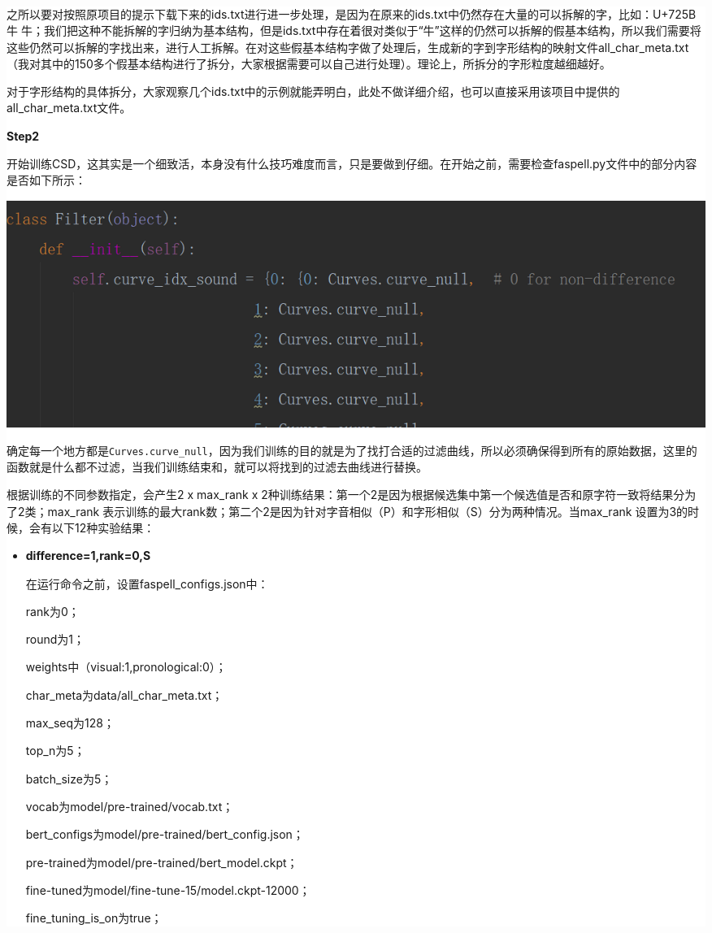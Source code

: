 之所以要对按照原项目的提示下载下来的ids.txt进行进一步处理，是因为在原来的ids.txt中仍然存在大量的可以拆解的字，比如：U+725B  牛  牛；我们把这种不能拆解的字归纳为基本结构，但是ids.txt中存在着很对类似于“牛”这样的仍然可以拆解的假基本结构，所以我们需要将这些仍然可以拆解的字找出来，进行人工拆解。在对这些假基本结构字做了处理后，生成新的字到字形结构的映射文件all_char_meta.txt（我对其中的150多个假基本结构进行了拆分，大家根据需要可以自己进行处理）。理论上，所拆分的字形粒度越细越好。

对于字形结构的具体拆分，大家观察几个ids.txt中的示例就能弄明白，此处不做详细介绍，也可以直接采用该项目中提供的all_char_meta.txt文件。

**Step2**

开始训练CSD，这其实是一个细致活，本身没有什么技巧难度而言，只是要做到仔细。在开始之前，需要检查faspell.py文件中的部分内容是否如下所示：

![](https://github.com/Aragron-moon/FASPell-EasyUsing/blob/master/images/train_before.png)

确定每一个地方都是`Curves.curve_null`，因为我们训练的目的就是为了找打合适的过滤曲线，所以必须确保得到所有的原始数据，这里的函数就是什么都不过滤，当我们训练结束和，就可以将找到的过滤去曲线进行替换。

根据训练的不同参数指定，会产生2 x max_rank x 2种训练结果：第一个2是因为根据候选集中第一个候选值是否和原字符一致将结果分为了2类；max_rank 表示训练的最大rank数；第二个2是因为针对字音相似（P）和字形相似（S）分为两种情况。当max_rank 设置为3的时候，会有以下12种实验结果：

+ **difference=1,rank=0,S**

  在运行命令之前，设置faspell_configs.json中：

  rank为0；

  round为1；

  weights中（visual:1,pronological:0）；

  char_meta为data/all_char_meta.txt；

  max_seq为128；

  top_n为5；

  batch_size为5；

  vocab为model/pre-trained/vocab.txt；

  bert_configs为model/pre-trained/bert_config.json；

  pre-trained为model/pre-trained/bert_model.ckpt；

  fine-tuned为model/fine-tune-15/model.ckpt-12000；

  fine_tuning_is_on为true；

